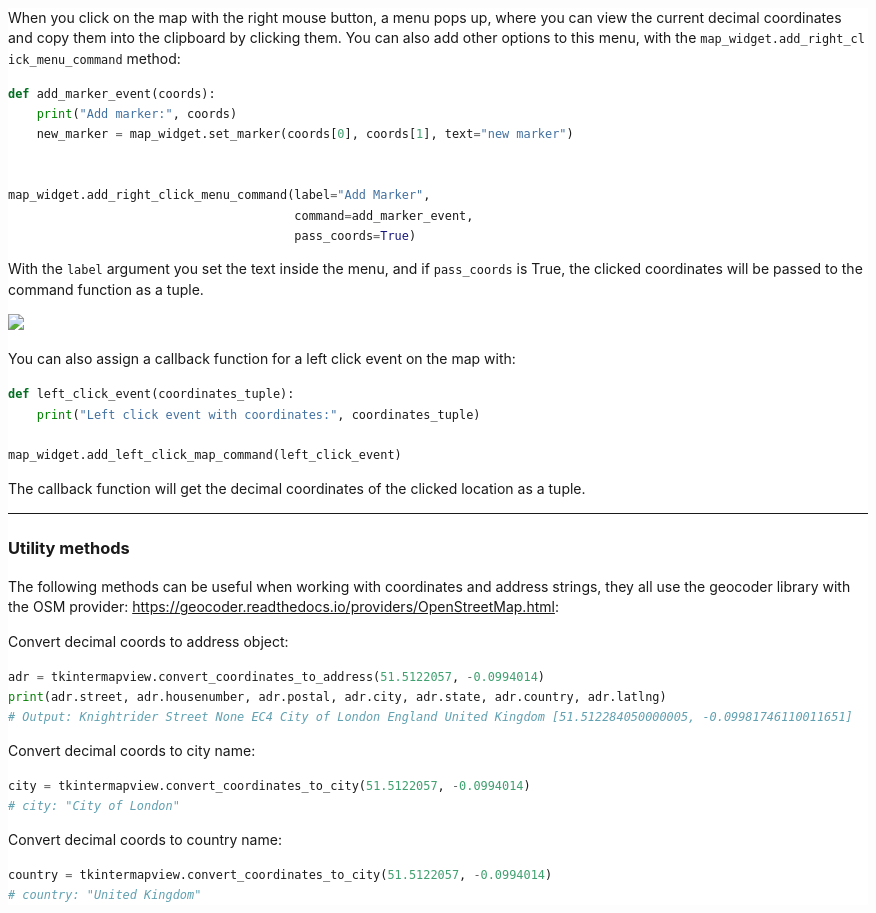 When you click on the map with the right mouse button, a menu pops up, where you can view the
current decimal coordinates and copy them into the clipboard by clicking them.
You can also add other options to this menu, with the ``map_widget.add_right_click_menu_command`` method:
```python
def add_marker_event(coords):
    print("Add marker:", coords)
    new_marker = map_widget.set_marker(coords[0], coords[1], text="new marker")
    

map_widget.add_right_click_menu_command(label="Add Marker",
                                        command=add_marker_event,
                                        pass_coords=True)
```
With the `label` argument you set the text inside the menu, and if `pass_coords`
is True, the clicked coordinates will be passed to the command function as a tuple. 

<img src="documentation_images/right_click_menu_example.png" width="400"/>

You can also assign a callback function for a left click event on the map with:
```python
def left_click_event(coordinates_tuple):
    print("Left click event with coordinates:", coordinates_tuple)
    
map_widget.add_left_click_map_command(left_click_event)
```
The callback function will get the decimal coordinates of the clicked location as a tuple.

---
### Utility methods

The following methods can be useful when working with coordinates and address strings,
they all use the geocoder library with the OSM provider: https://geocoder.readthedocs.io/providers/OpenStreetMap.html:

Convert decimal coords to address object:
```python
adr = tkintermapview.convert_coordinates_to_address(51.5122057, -0.0994014)
print(adr.street, adr.housenumber, adr.postal, adr.city, adr.state, adr.country, adr.latlng)
# Output: Knightrider Street None EC4 City of London England United Kingdom [51.512284050000005, -0.09981746110011651]
```
Convert decimal coords to city name:

```python
city = tkintermapview.convert_coordinates_to_city(51.5122057, -0.0994014)
# city: "City of London"
```

Convert decimal coords to country name:
```python
country = tkintermapview.convert_coordinates_to_city(51.5122057, -0.0994014)
# country: "United Kingdom"
```
